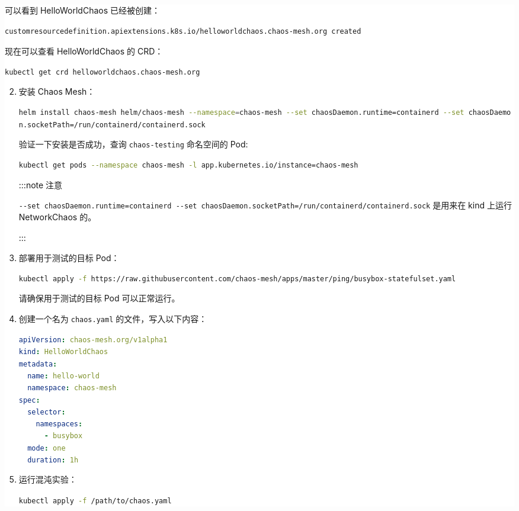    可以看到 HelloWorldChaos 已经被创建：

   ```log
   customresourcedefinition.apiextensions.k8s.io/helloworldchaos.chaos-mesh.org created
   ```

   现在可以查看 HelloWorldChaos 的 CRD：

   ```bash
   kubectl get crd helloworldchaos.chaos-mesh.org
   ```

2. 安装 Chaos Mesh：

   ```bash
   helm install chaos-mesh helm/chaos-mesh --namespace=chaos-mesh --set chaosDaemon.runtime=containerd --set chaosDaemon.socketPath=/run/containerd/containerd.sock
   ```

   验证一下安装是否成功，查询 `chaos-testing` 命名空间的 Pod:

   ```bash
   kubectl get pods --namespace chaos-mesh -l app.kubernetes.io/instance=chaos-mesh
   ```

   :::note 注意

   `--set chaosDaemon.runtime=containerd --set chaosDaemon.socketPath=/run/containerd/containerd.sock` 是用来在 kind 上运行 NetworkChaos 的。

   :::

3. 部署用于测试的目标 Pod：

   ```bash
   kubectl apply -f https://raw.githubusercontent.com/chaos-mesh/apps/master/ping/busybox-statefulset.yaml
   ```

   请确保用于测试的目标 Pod 可以正常运行。

4. 创建一个名为 `chaos.yaml` 的文件，写入以下内容：

   ```yaml
   apiVersion: chaos-mesh.org/v1alpha1
   kind: HelloWorldChaos
   metadata:
     name: hello-world
     namespace: chaos-mesh
   spec:
     selector:
       namespaces:
         - busybox
     mode: one
     duration: 1h
   ```

5. 运行混沌实验：

   ```bash
   kubectl apply -f /path/to/chaos.yaml
   ```
